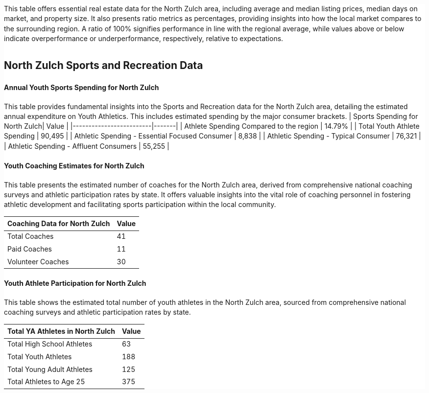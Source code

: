 This table offers essential real estate data for the North Zulch area, including average and median listing prices, median days on market, and property size. It also presents ratio metrics as percentages, providing insights into how the local market compares to the surrounding region. A ratio of 100% signifies performance in line with the regional average, while values above or below indicate overperformance or underperformance, respectively, relative to expectations.

## North Zulch Sports and Recreation Data

#### Annual Youth Sports Spending for North Zulch

This table provides fundamental insights into the Sports and Recreation data for the North Zulch area, detailing the estimated annual expenditure on Youth Athletics. This includes estimated spending by the major consumer brackets. 
| Sports Spending for North Zulch| Value |
|-------------------------|-------|
| Athlete Spending Compared to the region | 14.79% |
| Total Youth Athlete Spending | 90,495 |
| Athletic Spending - Essential Focused Consumer | 8,838 |
| Athletic Spending - Typical Consumer | 76,321 |
| Athletic Spending - Affluent Consumers | 55,255 |

#### Youth Coaching Estimates for North Zulch

This table presents the estimated number of coaches for the North Zulch area, derived from comprehensive national coaching surveys and athletic participation rates by state. It offers valuable insights into the vital role of coaching personnel in fostering athletic development and facilitating sports participation within the local community.

| Coaching Data for North Zulch | Value |
|-------------|-------|
| Total Coaches | 41 |
| Paid Coaches | 11 |
| Volunteer Coaches | 30 |

#### Youth Athlete Participation for North Zulch

This table shows the estimated total number of youth athletes in the North Zulch area, sourced from comprehensive national coaching surveys and athletic participation rates by state.

| Total YA Athletes in North Zulch | Value |
|-------------|-------|
| Total High School Athletes | 63 |
| Total Youth Athletes | 188 |
| Total Young Adult Athletes | 125 |
| Total Athletes to Age 25 | 375 |
